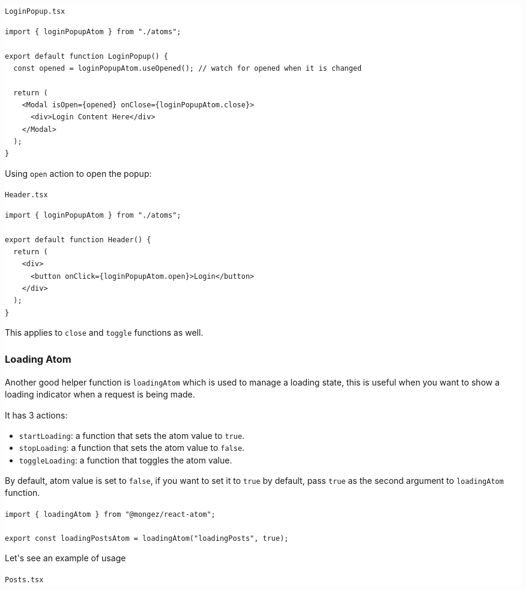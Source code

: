 `LoginPopup.tsx`

```tsx
import { loginPopupAtom } from "./atoms";

export default function LoginPopup() {
  const opened = loginPopupAtom.useOpened(); // watch for opened when it is changed

  return (
    <Modal isOpen={opened} onClose={loginPopupAtom.close}>
      <div>Login Content Here</div>
    </Modal>
  );
}
```

Using `open` action to open the popup:

`Header.tsx`

```tsx
import { loginPopupAtom } from "./atoms";

export default function Header() {
  return (
    <div>
      <button onClick={loginPopupAtom.open}>Login</button>
    </div>
  );
}
```

This applies to `close` and `toggle` functions as well.

### Loading Atom

Another good helper function is `loadingAtom` which is used to manage a loading state, this is useful when you want to show a loading indicator when a request is being made.

It has 3 actions:

- `startLoading`: a function that sets the atom value to `true`.
- `stopLoading`: a function that sets the atom value to `false`.
- `toggleLoading`: a function that toggles the atom value.

By default, atom value is set to `false`, if you want to set it to `true` by default, pass `true` as the second argument to `loadingAtom` function.

```tsx
import { loadingAtom } from "@mongez/react-atom";

export const loadingPostsAtom = loadingAtom("loadingPosts", true);
```

Let's see an example of usage

`Posts.tsx`
